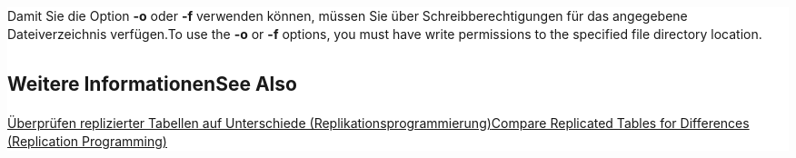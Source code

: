  <span data-ttu-id="39589-211">Damit Sie die Option **-o** oder **-f** verwenden können, müssen Sie über Schreibberechtigungen für das angegebene Dateiverzeichnis verfügen.</span><span class="sxs-lookup"><span data-stu-id="39589-211">To use the **-o** or **-f** options, you must have write permissions to the specified file directory location.</span></span>  
  
## <a name="see-also"></a><span data-ttu-id="39589-212">Weitere Informationen</span><span class="sxs-lookup"><span data-stu-id="39589-212">See Also</span></span>  
 [<span data-ttu-id="39589-213">Überprüfen replizierter Tabellen auf Unterschiede &#40;Replikationsprogrammierung&#41;</span><span class="sxs-lookup"><span data-stu-id="39589-213">Compare Replicated Tables for Differences &#40;Replication Programming&#41;</span></span>](../relational-databases/replication/administration/compare-replicated-tables-for-differences-replication-programming.md)  
  
  
